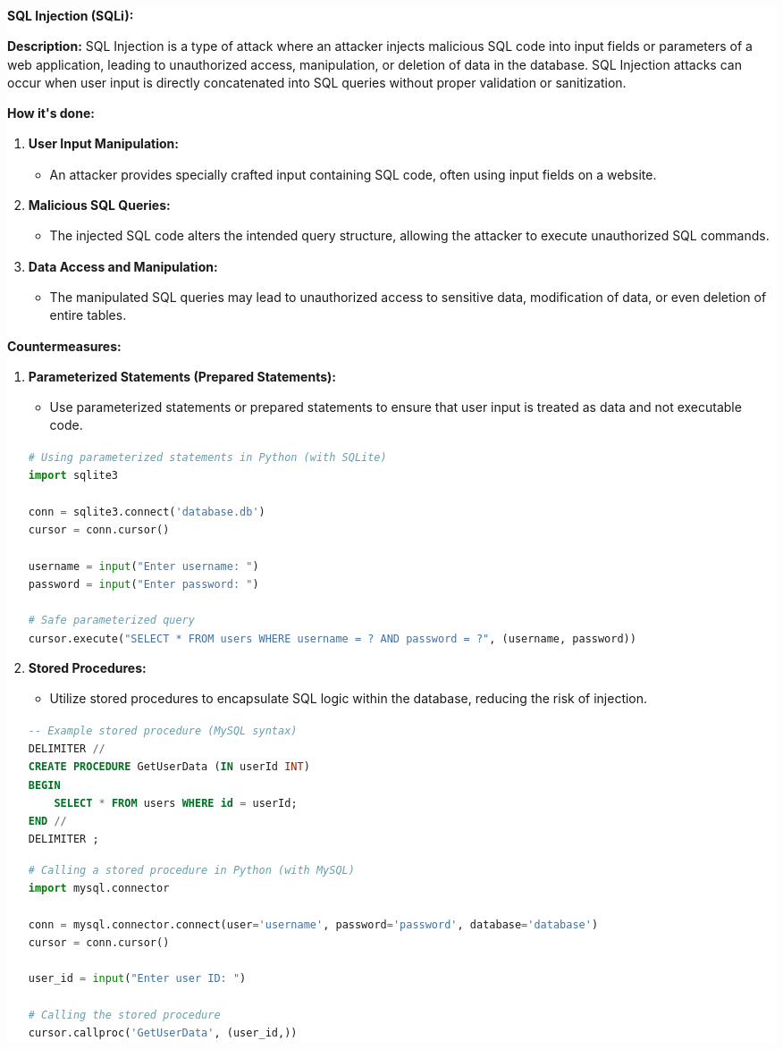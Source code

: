 **SQL Injection (SQLi):**

**Description:**
SQL Injection is a type of attack where an attacker injects malicious SQL code into input fields or parameters of a web application, leading to unauthorized access, manipulation, or deletion of data in the database. SQL Injection attacks can occur when user input is directly concatenated into SQL queries without proper validation or sanitization.

**How it's done:**
1. **User Input Manipulation:**
   - An attacker provides specially crafted input containing SQL code, often using input fields on a website.

2. **Malicious SQL Queries:**
   - The injected SQL code alters the intended query structure, allowing the attacker to execute unauthorized SQL commands.

3. **Data Access and Manipulation:**
   - The manipulated SQL queries may lead to unauthorized access to sensitive data, modification of data, or even deletion of entire tables.

**Countermeasures:**

1. **Parameterized Statements (Prepared Statements):**
   - Use parameterized statements or prepared statements to ensure that user input is treated as data and not executable code.

   ```python
   # Using parameterized statements in Python (with SQLite)
   import sqlite3

   conn = sqlite3.connect('database.db')
   cursor = conn.cursor()

   username = input("Enter username: ")
   password = input("Enter password: ")

   # Safe parameterized query
   cursor.execute("SELECT * FROM users WHERE username = ? AND password = ?", (username, password))
   ```

2. **Stored Procedures:**
   - Utilize stored procedures to encapsulate SQL logic within the database, reducing the risk of injection.

   ```sql
   -- Example stored procedure (MySQL syntax)
   DELIMITER //
   CREATE PROCEDURE GetUserData (IN userId INT)
   BEGIN
       SELECT * FROM users WHERE id = userId;
   END //
   DELIMITER ;
   ```

   ```python
   # Calling a stored procedure in Python (with MySQL)
   import mysql.connector

   conn = mysql.connector.connect(user='username', password='password', database='database')
   cursor = conn.cursor()

   user_id = input("Enter user ID: ")

   # Calling the stored procedure
   cursor.callproc('GetUserData', (user_id,))
   ```
